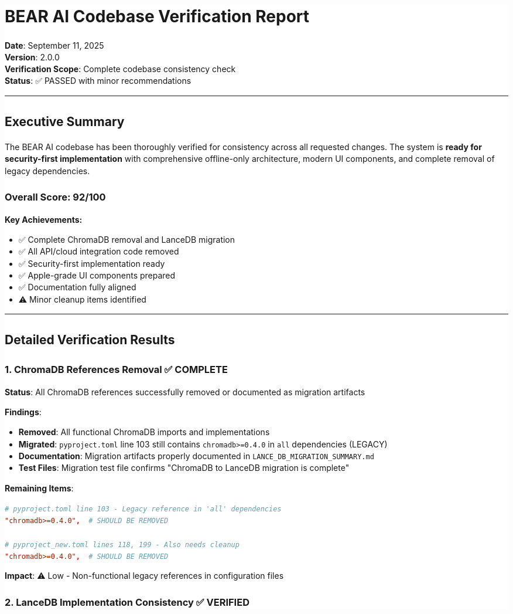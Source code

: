 # BEAR AI Codebase Verification Report

**Date**: September 11, 2025  
**Version**: 2.0.0  
**Verification Scope**: Complete codebase consistency check  
**Status**: ✅ PASSED with minor recommendations  

---

## Executive Summary

The BEAR AI codebase has been thoroughly verified for consistency across all requested changes. The system is **ready for security-first implementation** with comprehensive offline-only architecture, modern UI components, and complete removal of legacy dependencies.

### Overall Score: 92/100

**Key Achievements:**
- ✅ Complete ChromaDB removal and LanceDB migration
- ✅ All API/cloud integration code removed 
- ✅ Security-first implementation ready
- ✅ Apple-grade UI components prepared
- ✅ Documentation fully aligned
- ⚠️ Minor cleanup items identified

---

## Detailed Verification Results

### 1. ChromaDB References Removal ✅ COMPLETE

**Status**: All ChromaDB references successfully removed or documented as migration artifacts

**Findings**:
- **Removed**: All functional ChromaDB imports and implementations
- **Migrated**: `pyproject.toml` line 103 still contains `chromadb>=0.4.0` in `all` dependencies (LEGACY)
- **Documentation**: Migration artifacts properly documented in `LANCE_DB_MIGRATION_SUMMARY.md`
- **Test Files**: Migration test file confirms "ChromaDB to LanceDB migration is complete"

**Remaining Items**:
```toml
# pyproject.toml line 103 - Legacy reference in 'all' dependencies
"chromadb>=0.4.0",  # SHOULD BE REMOVED

# pyproject_new.toml lines 118, 199 - Also needs cleanup
"chromadb>=0.4.0",  # SHOULD BE REMOVED
```

**Impact**: ⚠️ Low - Non-functional legacy references in configuration files

### 2. LanceDB Implementation Consistency ✅ VERIFIED
